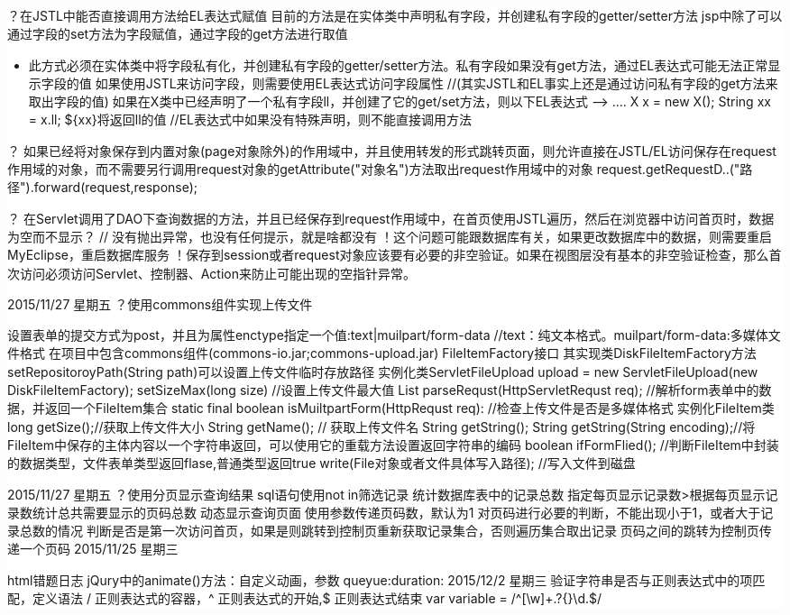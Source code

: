 ？在JSTL中能否直接调用方法给EL表达式赋值
目前的方法是在实体类中声明私有字段，并创建私有字段的getter/setter方法
jsp中除了可以通过字段的set方法为字段赋值，通过字段的get方法进行取值
* 此方式必须在实体类中将字段私有化，并创建私有字段的getter/setter方法。私有字段如果没有get方法，通过EL表达式可能无法正常显示字段的值
如果使用JSTL来访问字段，则需要使用EL表达式访问字段属性 //(其实JSTL和EL事实上还是通过访问私有字段的get方法来取出字段的值)
如果在X类中已经声明了一个私有字段ll，并创建了它的get/set方法，则以下EL表达式 -->
....
X x = new X();
String xx = x.ll;
${xx}将返回ll的值 //EL表达式中如果没有特殊声明，则不能直接调用方法

？ 如果已经将对象保存到内置对象(page对象除外)的作用域中，并且使用转发的形式跳转页面，则允许直接在JSTL/EL访问保存在request作用域的对象，而不需要另行调用request对象的getAttribute("对象名")方法取出request作用域中的对象
request.getRequestD..("路径").forward(request,response);

？ 在Servlet调用了DAO下查询数据的方法，并且已经保存到request作用域中，在首页使用JSTL遍历，然后在浏览器中访问首页时，数据为空而不显示？
// 没有抛出异常，也没有任何提示，就是啥都没有
！这个问题可能跟数据库有关，如果更改数据库中的数据，则需要重启MyEclipse，重启数据库服务
！保存到session或者request对象应该要有必要的非空验证。如果在视图层没有基本的非空验证检查，那么首次访问必须访问Servlet、控制器、Action来防止可能出现的空指针异常。

2015/11/27 星期五
？使用commons组件实现上传文件

设置表单的提交方式为post，并且为属性enctype指定一个值:text|muilpart/form-data //text：纯文本格式。muilpart/form-data:多媒体文件格式
在项目中包含commons组件(commons-io.jar;commons-upload.jar)
FileItemFactory接口
其实现类DiskFileItemFactory方法setRepositoroyPath(String path)可以设置上传文件临时存放路径
实例化类ServletFileUpload upload = new ServletFileUpload(new DiskFileItemFactory);
setSizeMax(long size) //设置上传文件最大值
List parseRequst(HttpServletRequst req); //解析form表单中的数据，并返回一个FileItem集合
static final boolean isMuiltpartForm(HttpRequst req): //检查上传文件是否是多媒体格式
实例化FileItem类
long getSize();//获取上传文件大小
String getName(); // 获取上传文件名
String getString(); String getString(String encoding);//将FileItem中保存的主体内容以一个字符串返回，可以使用它的重载方法设置返回字符串的编码
boolean ifFormFlied(); //判断FileItem中封装的数据类型，文件表单类型返回flase,普通类型返回true
write(File对象或者文件具体写入路径); //写入文件到磁盘

2015/11/27 星期五 ？使用分页显示查询结果
sql语句使用not in筛选记录
统计数据库表中的记录总数
指定每页显示记录数>根据每页显示记录数统计总共需要显示的页码总数
动态显示查询页面
使用参数传递页码数，默认为1
对页码进行必要的判断，不能出现小于1，或者大于记录总数的情况
判断是否是第一次访问首页，如果是则跳转到控制页重新获取记录集合，否则遍历集合取出记录
页码之间的跳转为控制页传递一个页码
2015/11/25 星期三

html错题日志
jQury中的animate()方法：自定义动画，参数
queyue:duration:
2015/12/2 星期三
验证字符串是否与正则表达式中的项匹配，定义语法
/ 正则表达式的容器，^ 正则表达式的开始,$ 正则表达式结束
var variable = /^[\w]+.?{}\d\.$/


[^web_]: web容器:存放网页的服务器
[preblem]: 如果通过get方式提交数据并且在页面还存在中文。那么跳转后再访问则会出现乱码。可通过在Tomcat配置文件server.xml设置编码集来解决这个问题；在conf\server.xml文件中的第一个`<Connecter>`元素下添加属性URIEncoding="UTF-8"